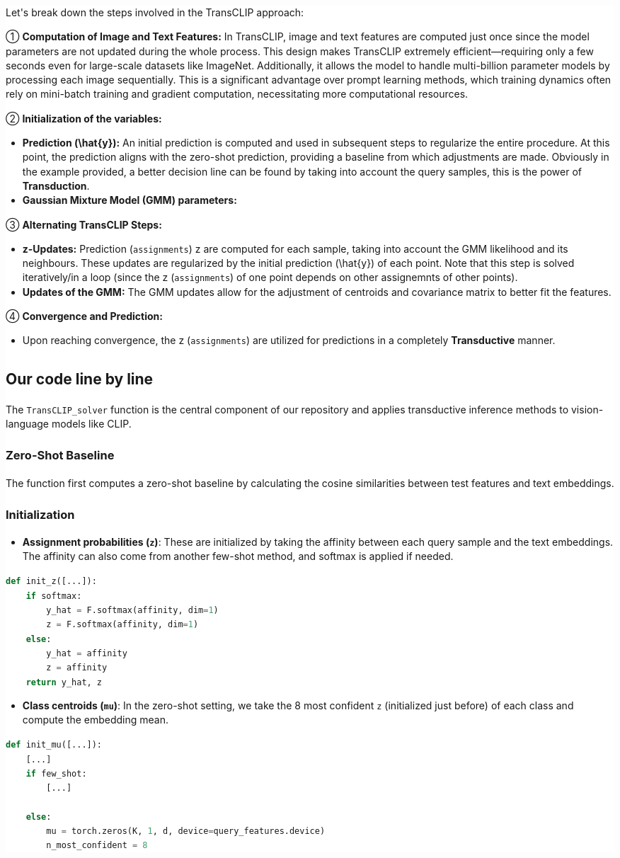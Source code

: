 Let's break down the steps involved in the TransCLIP approach:

① **Computation of Image and Text Features:** In TransCLIP, image and text features are computed just once since the model parameters are not updated during the whole process. This design makes TransCLIP extremely efficient—requiring only a few seconds even for large-scale datasets like ImageNet. Additionally, it allows the model to handle multi-billion parameter models by processing each image sequentially. This is a significant advantage over prompt learning methods, which training dynamics often rely on mini-batch training and gradient computation, necessitating more computational resources.

② **Initialization of the variables:** 
  - **Prediction \(\hat{y}\):** An initial prediction is computed and used in subsequent steps to regularize the entire procedure. At this point, the prediction aligns with the zero-shot prediction, providing a baseline from which adjustments are made. Obviously in the example provided, a better decision line can be found by taking into account the query samples, this is the power of **Transduction**.
  - **Gaussian Mixture Model (GMM) parameters:**


③ **Alternating TransCLIP Steps:**
   - **z-Updates:** Prediction (`assignments`) z are computed for each sample, taking into account the GMM likelihood and its neighbours. These updates are regularized by the initial prediction \(\hat{y}\) of each point. Note that this step is solved iteratively/in a loop (since the z (`assignments`) of one point depends on other assignemnts of other points).
   - **Updates of the GMM:** The GMM updates allow for the adjustment of centroids and covariance matrix to better fit the features.
     
④ **Convergence and Prediction:**
   - Upon reaching convergence, the z (`assignments`) are utilized for predictions in a completely **Transductive** manner.


## Our code line by line 

The `TransCLIP_solver` function is the central component of our repository and applies transductive inference methods to vision-language models like CLIP.

### Zero-Shot Baseline
The function first computes a zero-shot baseline by calculating the cosine similarities between test features and text embeddings.

### Initialization
- **Assignment probabilities (`z`)**: These are initialized by taking the affinity between each query sample and the text embeddings. The affinity can also come from another few-shot method, and softmax is applied if needed.
```python
def init_z([...]):
    if softmax:
        y_hat = F.softmax(affinity, dim=1)
        z = F.softmax(affinity, dim=1)
    else:
        y_hat = affinity
        z = affinity
    return y_hat, z
```
- **Class centroids (`mu`)**: In the zero-shot setting, we take the 8 most confident `z` (initialized just before) of each class and compute the embedding mean.
```python
def init_mu([...]):
    [...]
    if few_shot:
        [...]

    else:
        mu = torch.zeros(K, 1, d, device=query_features.device)
        n_most_confident = 8
```